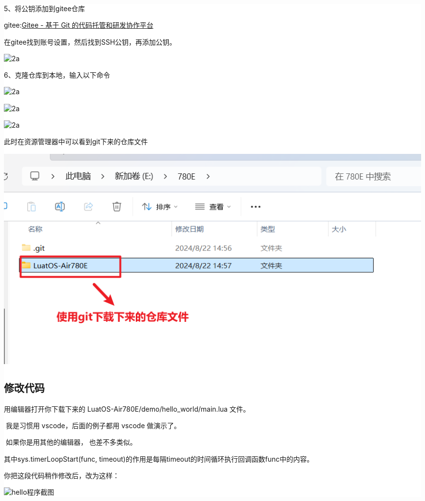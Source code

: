 5、将公钥添加到gitee仓库

gitee:[Gitee - 基于 Git 的代码托管和研发协作平台](https://gitee.com/)

在gitee找到账号设置，然后找到SSH公钥，再添加公钥。

![2a](D:/project/doc-pool/luatos-doc-pool/docs/air780e/luatos/docs/quick_start/hello/image/git2tu11.png)

6、克隆仓库到本地，输入以下命令

![2a](D:/project/doc-pool/luatos-doc-pool/docs/air780e/luatos/docs/quick_start/hello/image/git2tu12.png)

![2a](D:/project/doc-pool/luatos-doc-pool/docs/air780e/luatos/docs/quick_start/hello/image/git2tu13.png)

![2a](D:/project/doc-pool/luatos-doc-pool/docs/air780e/luatos/docs/quick_start/hello/image/git2tu14.png)

此时在资源管理器中可以看到git下来的仓库文件

![2a](./image/git2tu15.png)

## 修改代码

用编辑器打开你下载下来的 LuatOS-Air780E/demo/hello_world/main.lua 文件。

​     我是习惯用 vscode，后面的例子都用 vscode 做演示了。

​     如果你是用其他的编辑器， 也差不多类似。

其中sys.timerLoopStart(func, timeout)的作用是每隔timeout的时间循环执行回调函数func中的内容。

你把这段代码稍作修改后，改为这样：

![hello程序截图](D:/project/doc-pool/luatos-doc-pool/docs/air780e/luatos/docs/quick_start/hello/image/hellocode.png)
